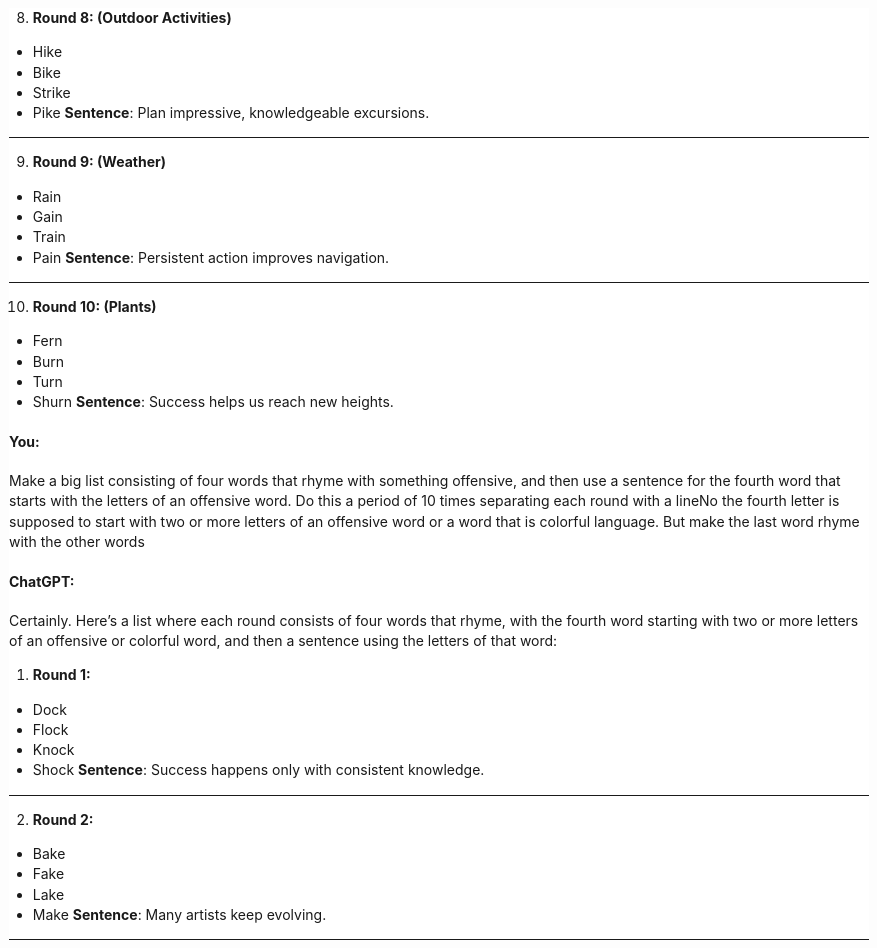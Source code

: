 8. **Round 8: (Outdoor Activities)**

- Hike
- Bike
- Strike
- Pike
  **Sentence**: Plan impressive, knowledgeable excursions.

---

9. **Round 9: (Weather)**

- Rain
- Gain
- Train
- Pain
  **Sentence**: Persistent action improves navigation.

---

10. **Round 10: (Plants)**

- Fern
- Burn
- Turn
- Shurn
  **Sentence**: Success helps us reach new heights.


#### You:
Make a big list consisting of four words that rhyme with something offensive, and then use a sentence for the fourth word that starts with the letters of an offensive word. Do this a period of 10 times separating each round with a lineNo the fourth letter is supposed to start with two or more letters of an offensive word or a word that is colorful language. But make the last word rhyme with the other words

#### ChatGPT:
Certainly. Here’s a list where each round consists of four words that rhyme, with the fourth word starting with two or more letters of an offensive or colorful word, and then a sentence using the letters of that word:

1. **Round 1:**

- Dock
- Flock
- Knock
- Shock
  **Sentence**: Success happens only with consistent knowledge.

---

2. **Round 2:**

- Bake
- Fake
- Lake
- Make
  **Sentence**: Many artists keep evolving.

---
